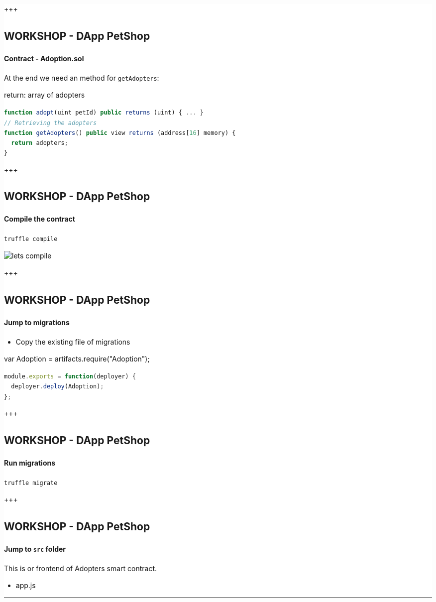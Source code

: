 +++


## WORKSHOP - DApp PetShop 
#### Contract - Adoption.sol  

At the end we need an method for `getAdopters`:

return: array of adopters

```javascript
function adopt(uint petId) public returns (uint) { ... }
// Retrieving the adopters
function getAdopters() public view returns (address[16] memory) {
  return adopters;
}
```
+++


## WORKSHOP - DApp PetShop 
#### Compile the contract 


```shell 
truffle compile
```

![lets compile](https://media.giphy.com/media/1qRjAceZg4OPu/giphy.gif)


+++


## WORKSHOP - DApp PetShop 
#### Jump to migrations

- Copy the existing file of migrations

var Adoption = artifacts.require("Adoption");

```javascript
module.exports = function(deployer) {
  deployer.deploy(Adoption);
};

``` 

+++

## WORKSHOP - DApp PetShop 
#### Run migrations

```shell
truffle migrate
``` 

+++

## WORKSHOP - DApp PetShop 
#### Jump to `src` folder

This is or frontend of Adopters smart contract.

- app.js

---


